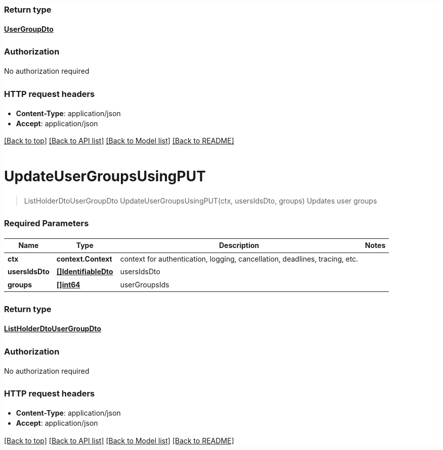 ### Return type

[**UserGroupDto**](UserGroupDto.md)

### Authorization

No authorization required

### HTTP request headers

 - **Content-Type**: application/json
 - **Accept**: application/json

[[Back to top]](#) [[Back to API list]](../README.md#documentation-for-api-endpoints) [[Back to Model list]](../README.md#documentation-for-models) [[Back to README]](../README.md)

# **UpdateUserGroupsUsingPUT**
> ListHolderDtoUserGroupDto UpdateUserGroupsUsingPUT(ctx, usersIdsDto, groups)
Updates user groups

### Required Parameters

Name | Type | Description  | Notes
------------- | ------------- | ------------- | -------------
 **ctx** | **context.Context** | context for authentication, logging, cancellation, deadlines, tracing, etc.
  **usersIdsDto** | [**[]IdentifiableDto**](IdentifiableDto.md)| usersIdsDto | 
  **groups** | [**[]int64**](int64.md)| userGroupsIds | 

### Return type

[**ListHolderDtoUserGroupDto**](ListHolderDto«UserGroupDto».md)

### Authorization

No authorization required

### HTTP request headers

 - **Content-Type**: application/json
 - **Accept**: application/json

[[Back to top]](#) [[Back to API list]](../README.md#documentation-for-api-endpoints) [[Back to Model list]](../README.md#documentation-for-models) [[Back to README]](../README.md)

